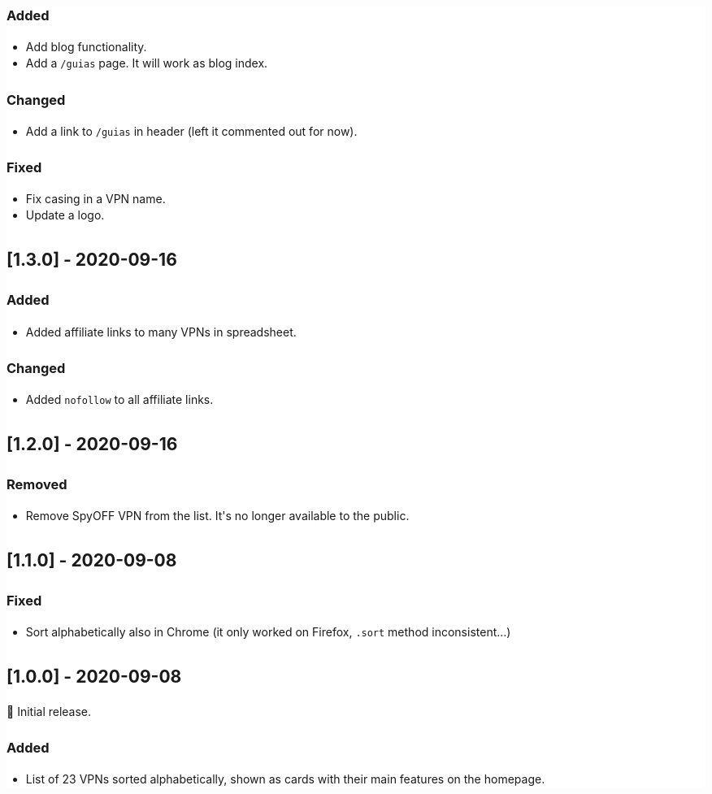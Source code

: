 ### Added

- Add blog functionality.
- Add a `/guias` page. It will work as blog index.

### Changed

- Add a link to `/guias` in header (left it commented out for now).

### Fixed

- Fix casing in a VPN name.
- Update a logo.

## [1.3.0] - 2020-09-16

### Added

- Added affiliate links to many VPNs in spreadsheet.

### Changed

- Added `nofollow` to all affiliate links.

## [1.2.0] - 2020-09-16

### Removed

- Remove SpyOFF VPN from the list. It's no longer available to the public.

## [1.1.0] - 2020-09-08

### Fixed

- Sort alphabetically also in Chrome (it only worked on Firefox, `.sort` method inconsistent...)

## [1.0.0] - 2020-09-08

🚀 Initial release.

### Added

- List of 23 VPNs sorted alphabetically, shown as cards with their main features on the homepage.
